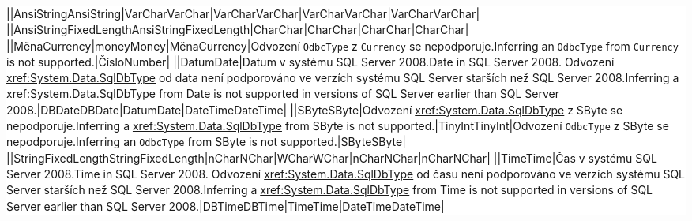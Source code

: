 ||<span data-ttu-id="2be70-241">AnsiString</span><span class="sxs-lookup"><span data-stu-id="2be70-241">AnsiString</span></span>|<span data-ttu-id="2be70-242">VarChar</span><span class="sxs-lookup"><span data-stu-id="2be70-242">VarChar</span></span>|<span data-ttu-id="2be70-243">VarChar</span><span class="sxs-lookup"><span data-stu-id="2be70-243">VarChar</span></span>|<span data-ttu-id="2be70-244">VarChar</span><span class="sxs-lookup"><span data-stu-id="2be70-244">VarChar</span></span>|<span data-ttu-id="2be70-245">VarChar</span><span class="sxs-lookup"><span data-stu-id="2be70-245">VarChar</span></span>|
||<span data-ttu-id="2be70-246">AnsiStringFixedLength</span><span class="sxs-lookup"><span data-stu-id="2be70-246">AnsiStringFixedLength</span></span>|<span data-ttu-id="2be70-247">Char</span><span class="sxs-lookup"><span data-stu-id="2be70-247">Char</span></span>|<span data-ttu-id="2be70-248">Char</span><span class="sxs-lookup"><span data-stu-id="2be70-248">Char</span></span>|<span data-ttu-id="2be70-249">Char</span><span class="sxs-lookup"><span data-stu-id="2be70-249">Char</span></span>|<span data-ttu-id="2be70-250">Char</span><span class="sxs-lookup"><span data-stu-id="2be70-250">Char</span></span>|
||<span data-ttu-id="2be70-251">Měna</span><span class="sxs-lookup"><span data-stu-id="2be70-251">Currency</span></span>|<span data-ttu-id="2be70-252">money</span><span class="sxs-lookup"><span data-stu-id="2be70-252">Money</span></span>|<span data-ttu-id="2be70-253">Měna</span><span class="sxs-lookup"><span data-stu-id="2be70-253">Currency</span></span>|<span data-ttu-id="2be70-254">Odvození `OdbcType` z `Currency` se nepodporuje.</span><span class="sxs-lookup"><span data-stu-id="2be70-254">Inferring an `OdbcType` from `Currency` is not supported.</span></span>|<span data-ttu-id="2be70-255">Číslo</span><span class="sxs-lookup"><span data-stu-id="2be70-255">Number</span></span>|
||<span data-ttu-id="2be70-256">Datum</span><span class="sxs-lookup"><span data-stu-id="2be70-256">Date</span></span>|<span data-ttu-id="2be70-257">Datum v systému SQL Server 2008.</span><span class="sxs-lookup"><span data-stu-id="2be70-257">Date in SQL Server 2008.</span></span> <span data-ttu-id="2be70-258">Odvození <xref:System.Data.SqlDbType> od data není podporováno ve verzích systému SQL Server starších než SQL Server 2008.</span><span class="sxs-lookup"><span data-stu-id="2be70-258">Inferring a <xref:System.Data.SqlDbType> from Date is not supported in versions of SQL Server earlier than SQL Server 2008.</span></span>|<span data-ttu-id="2be70-259">DBDate</span><span class="sxs-lookup"><span data-stu-id="2be70-259">DBDate</span></span>|<span data-ttu-id="2be70-260">Datum</span><span class="sxs-lookup"><span data-stu-id="2be70-260">Date</span></span>|<span data-ttu-id="2be70-261">DateTime</span><span class="sxs-lookup"><span data-stu-id="2be70-261">DateTime</span></span>|
||<span data-ttu-id="2be70-262">SByte</span><span class="sxs-lookup"><span data-stu-id="2be70-262">SByte</span></span>|<span data-ttu-id="2be70-263">Odvození <xref:System.Data.SqlDbType> z SByte se nepodporuje.</span><span class="sxs-lookup"><span data-stu-id="2be70-263">Inferring a <xref:System.Data.SqlDbType> from SByte is not supported.</span></span>|<span data-ttu-id="2be70-264">TinyInt</span><span class="sxs-lookup"><span data-stu-id="2be70-264">TinyInt</span></span>|<span data-ttu-id="2be70-265">Odvození `OdbcType` z SByte se nepodporuje.</span><span class="sxs-lookup"><span data-stu-id="2be70-265">Inferring an `OdbcType` from SByte is not supported.</span></span>|<span data-ttu-id="2be70-266">SByte</span><span class="sxs-lookup"><span data-stu-id="2be70-266">SByte</span></span>|
||<span data-ttu-id="2be70-267">StringFixedLength</span><span class="sxs-lookup"><span data-stu-id="2be70-267">StringFixedLength</span></span>|<span data-ttu-id="2be70-268">nChar</span><span class="sxs-lookup"><span data-stu-id="2be70-268">NChar</span></span>|<span data-ttu-id="2be70-269">WChar</span><span class="sxs-lookup"><span data-stu-id="2be70-269">WChar</span></span>|<span data-ttu-id="2be70-270">nChar</span><span class="sxs-lookup"><span data-stu-id="2be70-270">NChar</span></span>|<span data-ttu-id="2be70-271">nChar</span><span class="sxs-lookup"><span data-stu-id="2be70-271">NChar</span></span>|
||<span data-ttu-id="2be70-272">Time</span><span class="sxs-lookup"><span data-stu-id="2be70-272">Time</span></span>|<span data-ttu-id="2be70-273">Čas v systému SQL Server 2008.</span><span class="sxs-lookup"><span data-stu-id="2be70-273">Time in SQL Server 2008.</span></span> <span data-ttu-id="2be70-274">Odvození <xref:System.Data.SqlDbType> od času není podporováno ve verzích systému SQL Server starších než SQL Server 2008.</span><span class="sxs-lookup"><span data-stu-id="2be70-274">Inferring a <xref:System.Data.SqlDbType> from Time is not supported in versions of SQL Server earlier than SQL Server 2008.</span></span>|<span data-ttu-id="2be70-275">DBTime</span><span class="sxs-lookup"><span data-stu-id="2be70-275">DBTime</span></span>|<span data-ttu-id="2be70-276">Time</span><span class="sxs-lookup"><span data-stu-id="2be70-276">Time</span></span>|<span data-ttu-id="2be70-277">DateTime</span><span class="sxs-lookup"><span data-stu-id="2be70-277">DateTime</span></span>|